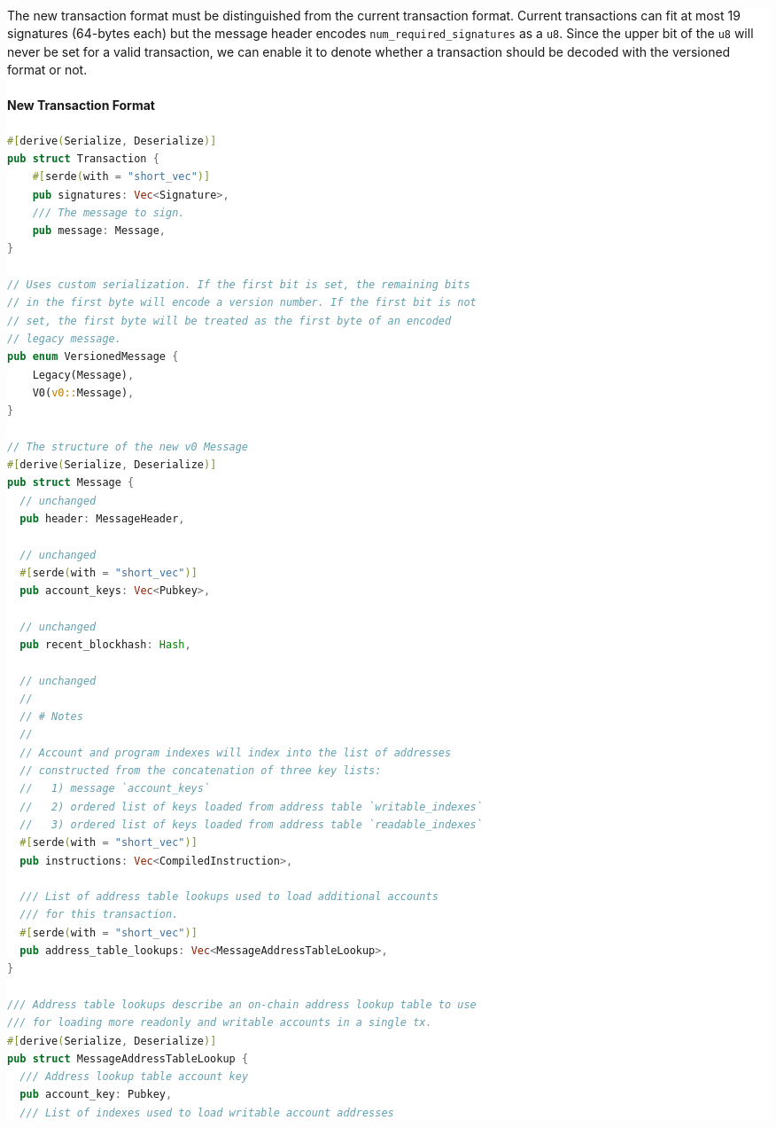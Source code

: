 The new transaction format must be distinguished from the current transaction
format. Current transactions can fit at most 19 signatures (64-bytes each) but
the message header encodes `num_required_signatures` as a `u8`. Since the upper
bit of the `u8` will never be set for a valid transaction, we can enable it to
denote whether a transaction should be decoded with the versioned format or not.

#### New Transaction Format

```rust
#[derive(Serialize, Deserialize)]
pub struct Transaction {
    #[serde(with = "short_vec")]
    pub signatures: Vec<Signature>,
    /// The message to sign.
    pub message: Message,
}

// Uses custom serialization. If the first bit is set, the remaining bits
// in the first byte will encode a version number. If the first bit is not
// set, the first byte will be treated as the first byte of an encoded
// legacy message.
pub enum VersionedMessage {
    Legacy(Message),
    V0(v0::Message),
}

// The structure of the new v0 Message
#[derive(Serialize, Deserialize)]
pub struct Message {
  // unchanged
  pub header: MessageHeader,

  // unchanged
  #[serde(with = "short_vec")]
  pub account_keys: Vec<Pubkey>,

  // unchanged
  pub recent_blockhash: Hash,

  // unchanged
  //
  // # Notes
  //
  // Account and program indexes will index into the list of addresses
  // constructed from the concatenation of three key lists:
  //   1) message `account_keys`
  //   2) ordered list of keys loaded from address table `writable_indexes`
  //   3) ordered list of keys loaded from address table `readable_indexes`
  #[serde(with = "short_vec")]
  pub instructions: Vec<CompiledInstruction>,

  /// List of address table lookups used to load additional accounts
  /// for this transaction.
  #[serde(with = "short_vec")]
  pub address_table_lookups: Vec<MessageAddressTableLookup>,
}

/// Address table lookups describe an on-chain address lookup table to use
/// for loading more readonly and writable accounts in a single tx.
#[derive(Serialize, Deserialize)]
pub struct MessageAddressTableLookup {
  /// Address lookup table account key
  pub account_key: Pubkey,
  /// List of indexes used to load writable account addresses
```